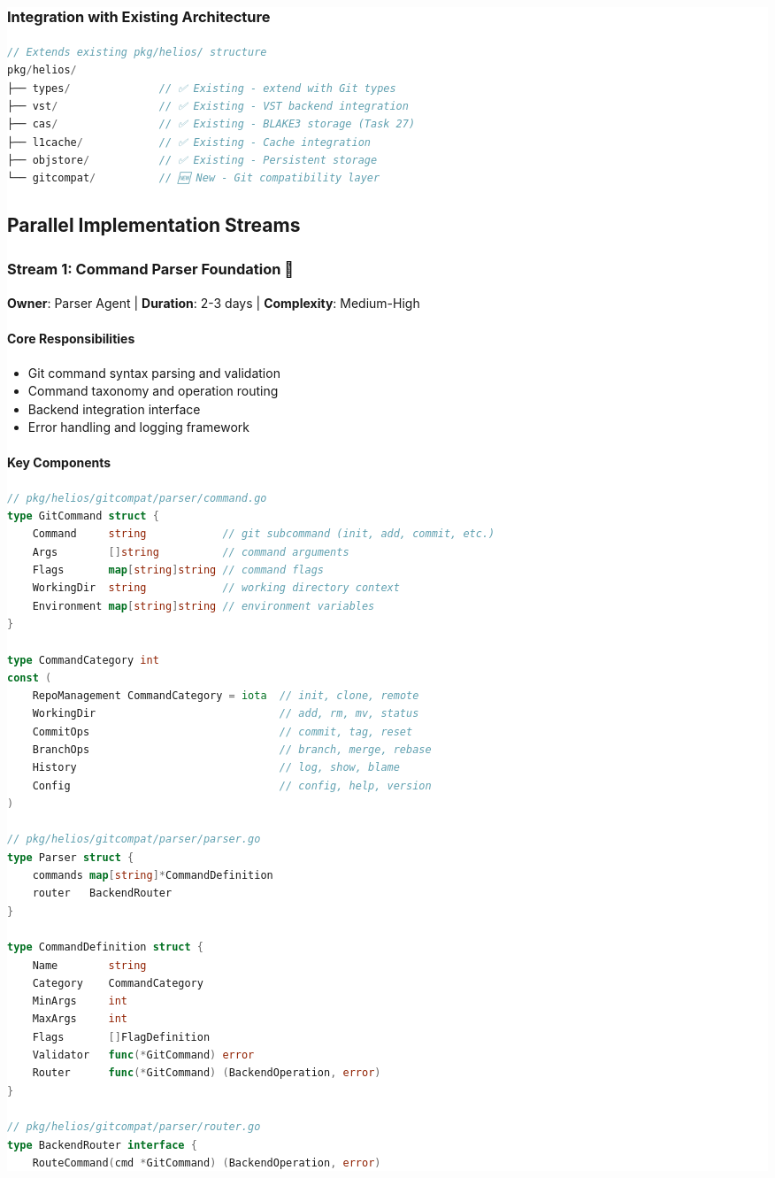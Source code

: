 ### Integration with Existing Architecture
```go
// Extends existing pkg/helios/ structure
pkg/helios/
├── types/              // ✅ Existing - extend with Git types
├── vst/                // ✅ Existing - VST backend integration
├── cas/                // ✅ Existing - BLAKE3 storage (Task 27)
├── l1cache/            // ✅ Existing - Cache integration
├── objstore/           // ✅ Existing - Persistent storage
└── gitcompat/          // 🆕 New - Git compatibility layer
```

## Parallel Implementation Streams

### Stream 1: Command Parser Foundation 🔵
**Owner**: Parser Agent | **Duration**: 2-3 days | **Complexity**: Medium-High

#### Core Responsibilities
- Git command syntax parsing and validation
- Command taxonomy and operation routing
- Backend integration interface
- Error handling and logging framework

#### Key Components
```go
// pkg/helios/gitcompat/parser/command.go
type GitCommand struct {
    Command     string            // git subcommand (init, add, commit, etc.)
    Args        []string          // command arguments
    Flags       map[string]string // command flags
    WorkingDir  string            // working directory context
    Environment map[string]string // environment variables
}

type CommandCategory int
const (
    RepoManagement CommandCategory = iota  // init, clone, remote
    WorkingDir                             // add, rm, mv, status
    CommitOps                              // commit, tag, reset
    BranchOps                              // branch, merge, rebase
    History                                // log, show, blame
    Config                                 // config, help, version
)

// pkg/helios/gitcompat/parser/parser.go
type Parser struct {
    commands map[string]*CommandDefinition
    router   BackendRouter
}

type CommandDefinition struct {
    Name        string
    Category    CommandCategory
    MinArgs     int
    MaxArgs     int
    Flags       []FlagDefinition
    Validator   func(*GitCommand) error
    Router      func(*GitCommand) (BackendOperation, error)
}

// pkg/helios/gitcompat/parser/router.go
type BackendRouter interface {
    RouteCommand(cmd *GitCommand) (BackendOperation, error)
```